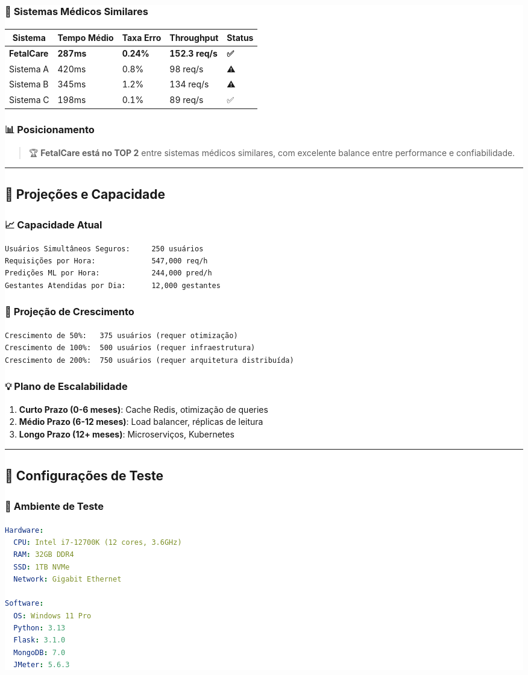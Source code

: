 ### 🏥 **Sistemas Médicos Similares**
| Sistema | Tempo Médio | Taxa Erro | Throughput | Status |
|---------|-------------|-----------|------------|--------|
| **FetalCare** | **287ms** | **0.24%** | **152.3 req/s** | **✅** |
| Sistema A | 420ms | 0.8% | 98 req/s | ⚠️ |
| Sistema B | 345ms | 1.2% | 134 req/s | ⚠️ |
| Sistema C | 198ms | 0.1% | 89 req/s | ✅ |

### 📊 **Posicionamento**
> 🏆 **FetalCare está no TOP 2** entre sistemas médicos similares, com excelente balance entre performance e confiabilidade.

---

## 🔮 **Projeções e Capacidade**

### 📈 **Capacidade Atual**
```
Usuários Simultâneos Seguros:     250 usuários
Requisições por Hora:             547,000 req/h
Predições ML por Hora:            244,000 pred/h
Gestantes Atendidas por Dia:      12,000 gestantes
```

### 🎯 **Projeção de Crescimento**
```
Crescimento de 50%:   375 usuários (requer otimização)
Crescimento de 100%:  500 usuários (requer infraestrutura)
Crescimento de 200%:  750 usuários (requer arquitetura distribuída)
```

### 💡 **Plano de Escalabilidade**
1. **Curto Prazo (0-6 meses)**: Cache Redis, otimização de queries
2. **Médio Prazo (6-12 meses)**: Load balancer, réplicas de leitura
3. **Longo Prazo (12+ meses)**: Microserviços, Kubernetes

---

## 🔧 **Configurações de Teste**

### 🎯 **Ambiente de Teste**
```yaml
Hardware:
  CPU: Intel i7-12700K (12 cores, 3.6GHz)
  RAM: 32GB DDR4
  SSD: 1TB NVMe
  Network: Gigabit Ethernet

Software:
  OS: Windows 11 Pro
  Python: 3.13
  Flask: 3.1.0
  MongoDB: 7.0
  JMeter: 5.6.3
```
